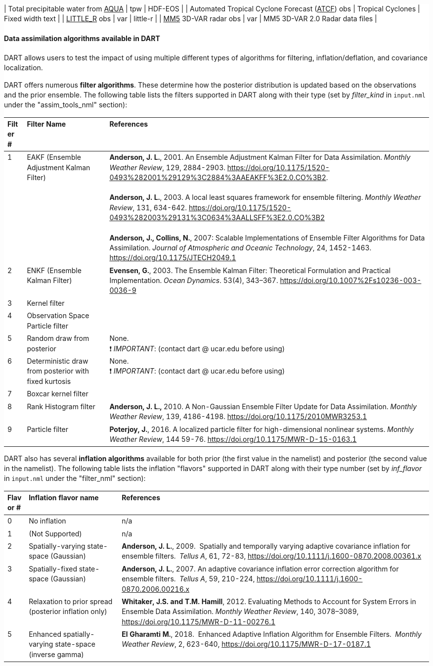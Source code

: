 | Total precipitable water from <a href="http://aqua.nasa.gov/">AQUA</a> | tpw | HDF-EOS |
| Automated Tropical Cyclone Forecast ([ATCF](https://www.nrlmry.navy.mil/atcf_web/)) obs | Tropical Cyclones | Fixed width text |
| [LITTLE_R](http://www2.mmm.ucar.edu/mm5/On-Line-Tutorial/little_r/little_r.html) obs | var | little-r |
| [MM5](http://www2.mmm.ucar.edu/mm5/) 3D-VAR radar obs | var | MM5 3D-VAR 2.0 Radar data files |

#### Data assimilation algorithms available in DART

DART allows users to test the impact of using multiple different types of
algorithms for filtering, inflation/deflation, and covariance localization.

DART offers numerous **filter algorithms**. These determine
how the posterior distribution is updated based on the observations and the
prior ensemble. The following table lists the filters supported in DART along with their type (set by *filter_kind* in `input.nml` under the "assim_tools_nml" section):

| Filter # | Filter Name                              | References  |
| :------- | :----------                              | :---------- |
| 1        | EAKF (Ensemble Adjustment Kalman Filter) | **Anderson, J. L.**, 2001. An Ensemble Adjustment Kalman Filter for Data Assimilation. *Monthly Weather Review*, 129, 2884-2903. https://doi.org/10.1175/1520-0493%282001%29129%3C2884%3AAEAKFF%3E2.0.CO%3B2. <br/><br/>**Anderson, J. L.**, 2003. A local least squares framework for ensemble filtering. *Monthly Weather Review*, 131, 634-642. https://doi.org/10.1175/1520-0493%282003%29131%3C0634%3AALLSFF%3E2.0.CO%3B2<br/><br/>**Anderson, J., Collins, N.**, 2007: Scalable Implementations of Ensemble Filter Algorithms for Data Assimilation. *Journal of Atmospheric and Oceanic Technology*, 24, 1452-1463. https://doi.org/10.1175/JTECH2049.1  |
| 2        | ENKF (Ensemble Kalman Filter)            | **Evensen, G.**, 2003.  The Ensemble Kalman Filter: Theoretical Formulation and Practical Implementation. *Ocean Dynamics*. 53(4), 343–367. https://doi.org/10.1007%2Fs10236-003-0036-9 |
| 3        | Kernel filter                            | |
| 4        | Observation Space Particle filter        | |
| 5        | Random draw from posterior | None. <br/>:exclamation: *IMPORTANT*: (contact dart @ ucar.edu before using) |
| 6        | Deterministic draw from posterior with fixed kurtosis | None. <br/>:exclamation: *IMPORTANT*: (contact dart @ ucar.edu before using) |
| 7        | Boxcar kernel filter | |
| 8        | Rank Histogram filter | **Anderson, J. L.,** 2010. A Non-Gaussian Ensemble Filter Update for Data Assimilation. *Monthly Weather Review*, 139, 4186-4198. https://doi.org/10.1175/2010MWR3253.1  |
| 9        | Particle filter | **Poterjoy, J.**, 2016. A localized particle filter for high-dimensional nonlinear systems. *Monthly Weather Review*, 144 59-76. https://doi.org/10.1175/MWR-D-15-0163.1  |

DART also has several **inflation algorithms** available for both prior (the
first value in the namelist) and posterior (the second value in the namelist).
The following table lists the inflation "flavors" supported in DART along with
their type number (set by *inf_flavor* in `input.nml` under the "filter_nml" section):

| Flavor # | Inflation flavor name                    | References  |
| :------- | :----------                              | :---------- |
| 0        | No inflation                             | n/a         |
| 1        | (Not Supported)                          | n/a         |
| 2        | Spatially-varying state-space (Gaussian) | **Anderson, J. L.**, 2009.  Spatially and temporally varying adaptive covariance inflation for ensemble filters.  *Tellus A*, 61, 72-83, https://doi.org/10.1111/j.1600-0870.2008.00361.x |
| 3        | Spatially-fixed state-space (Gaussian)   | **Anderson, J. L.**, 2007. An adaptive covariance inflation error correction algorithm for ensemble filters.  *Tellus A*, 59, 210-224, https://doi.org/10.1111/j.1600-0870.2006.00216.x |
| 4        | Relaxation to prior spread (posterior inflation only) |  **Whitaker, J.S. and T.M. Hamill**, 2012. Evaluating Methods to Account for System Errors in Ensemble Data Assimilation. *Monthly Weather Review*, 140, 3078–3089, https://doi.org/10.1175/MWR-D-11-00276.1 |
| 5        | Enhanced spatially-varying state-space (inverse gamma) | **El Gharamti M.**, 2018.  Enhanced Adaptive Inflation Algorithm for Ensemble Filters. * Monthly Weather Review*, 2, 623-640, https://doi.org/10.1175/MWR-D-17-0187.1 |
